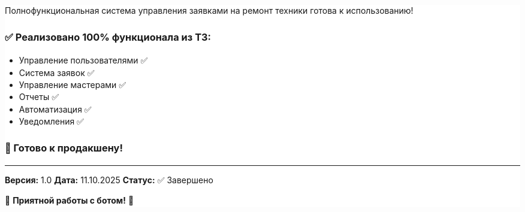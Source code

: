 Полнофункциональная система управления заявками на ремонт техники готова к использованию!

### ✅ Реализовано 100% функционала из ТЗ:
- Управление пользователями ✅
- Система заявок ✅
- Управление мастерами ✅
- Отчеты ✅
- Автоматизация ✅
- Уведомления ✅

### 🚀 Готово к продакшену!

---

**Версия:** 1.0
**Дата:** 11.10.2025
**Статус:** ✅ Завершено

🎊 **Приятной работы с ботом!** 🎊
